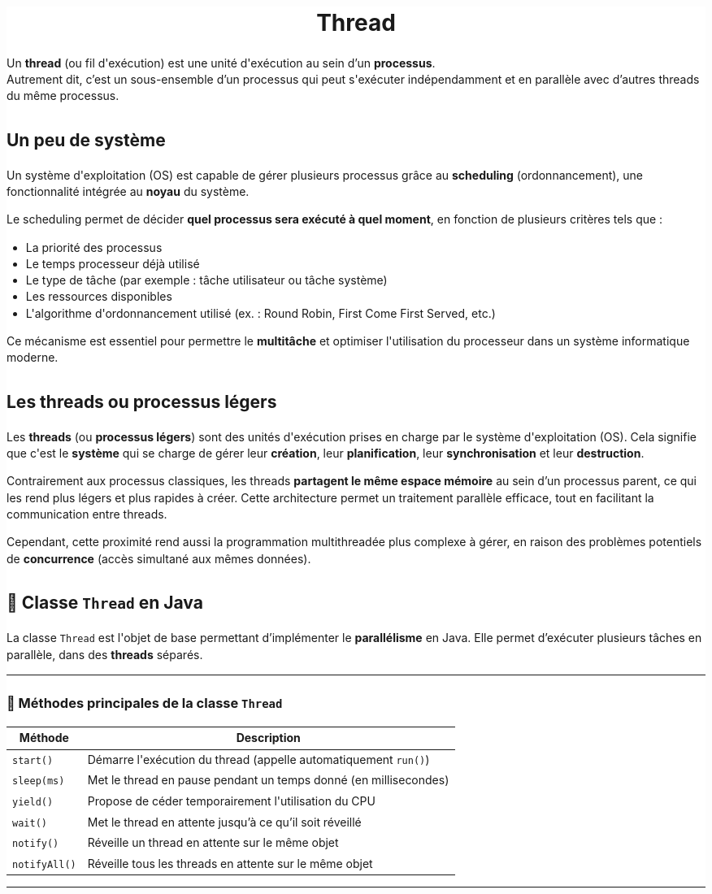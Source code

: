 # <h1 align="center">Thread</h1>

Un **thread** (ou fil d'exécution) est une unité d'exécution au sein d’un **processus**.  
Autrement dit, c’est un sous-ensemble d’un processus qui peut s'exécuter indépendamment et en parallèle avec d’autres threads du même processus.

## Un peu de système

Un système d'exploitation (OS) est capable de gérer plusieurs processus grâce au **scheduling** (ordonnancement), une fonctionnalité intégrée au **noyau** du système.

Le scheduling permet de décider **quel processus sera exécuté à quel moment**, en fonction de plusieurs critères tels que :

- La priorité des processus
- Le temps processeur déjà utilisé
- Le type de tâche (par exemple : tâche utilisateur ou tâche système)
- Les ressources disponibles
- L'algorithme d'ordonnancement utilisé (ex. : Round Robin, First Come First Served, etc.)

Ce mécanisme est essentiel pour permettre le **multitâche** et optimiser l'utilisation du processeur dans un système informatique moderne.


## Les threads ou processus légers

Les **threads** (ou **processus légers**) sont des unités d'exécution prises en charge par le système d'exploitation (OS). Cela signifie que c'est le **système** qui se charge de gérer leur **création**, leur **planification**, leur **synchronisation** et leur **destruction**.

Contrairement aux processus classiques, les threads **partagent le même espace mémoire** au sein d’un processus parent, ce qui les rend plus légers et plus rapides à créer. Cette architecture permet un traitement parallèle efficace, tout en facilitant la communication entre threads.

Cependant, cette proximité rend aussi la programmation multithreadée plus complexe à gérer, en raison des problèmes potentiels de **concurrence** (accès simultané aux mêmes données).


## 🧵 Classe `Thread` en Java

La classe `Thread` est l'objet de base permettant d’implémenter le **parallélisme** en Java. Elle permet d’exécuter plusieurs tâches en parallèle, dans des **threads** séparés.

---

### 🔧 Méthodes principales de la classe `Thread`

| Méthode           | Description                                                                 |
|-------------------|-----------------------------------------------------------------------------|
| `start()`         | Démarre l'exécution du thread (appelle automatiquement `run()`)            |
| `sleep(ms)`       | Met le thread en pause pendant un temps donné (en millisecondes)           |
| `yield()`         | Propose de céder temporairement l'utilisation du CPU                       |
| `wait()`          | Met le thread en attente jusqu’à ce qu’il soit réveillé                    |
| `notify()`        | Réveille un thread en attente sur le même objet                            |
| `notifyAll()`     | Réveille tous les threads en attente sur le même objet                     |

---